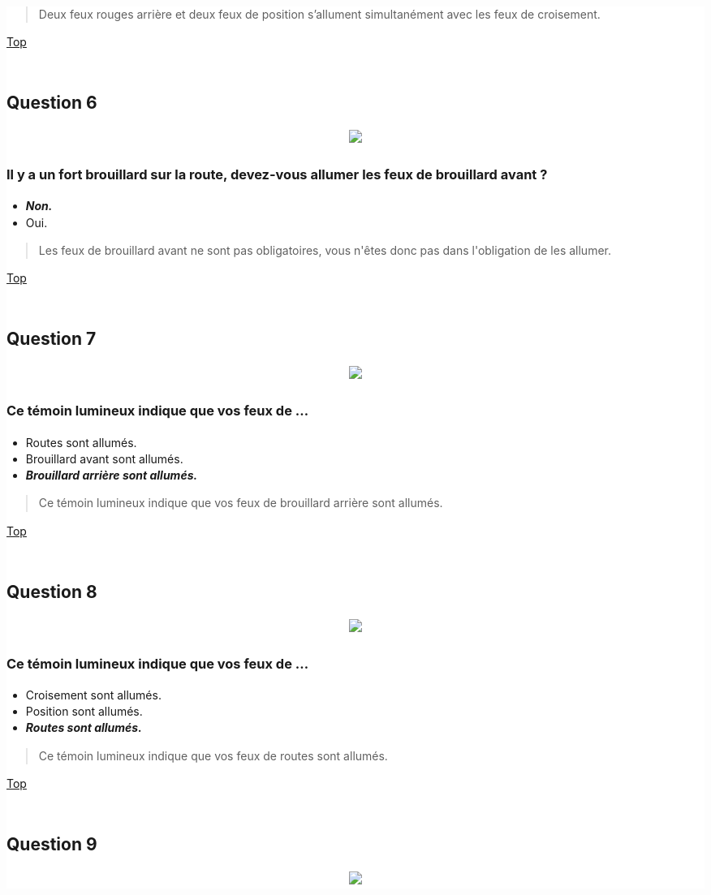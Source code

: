 > Deux feux rouges arrière et deux feux de position s’allument simultanément avec les feux de croisement. 

[Top](03%20-%20Emploi%20des%20feux.md)<br /><br />

## Question 6

<center><img src="https://storage.googleapis.com/le-permis-belge-cdn/questionnaires/76343d59-a37c-494c-9bd4-28aa610bcedd/c16e965d-a5ff-428c-b99f-d252faf90893/question.jpg" style="margin: auto auto; max-height: 400px;"></center>

### Il y a un fort brouillard sur la route, devez-vous allumer les feux de brouillard avant ?

- ***Non.***
- Oui.

> Les feux de brouillard avant ne sont pas obligatoires, vous n'êtes donc pas dans l'obligation de les allumer.

[Top](03%20-%20Emploi%20des%20feux.md)<br /><br />

## Question 7

<center><img src="https://storage.googleapis.com/le-permis-belge-cdn/questionnaires/76343d59-a37c-494c-9bd4-28aa610bcedd/48755b87-6f14-4611-a7cc-e8bf39dc9e80/question.jpg" style="margin: auto auto; max-height: 400px;"></center>

### Ce témoin lumineux indique que vos feux de …

- Routes sont allumés.
- Brouillard avant sont allumés.
- ***Brouillard arrière sont allumés.***

> Ce témoin lumineux indique que vos feux de brouillard arrière sont allumés.

[Top](03%20-%20Emploi%20des%20feux.md)<br /><br />

## Question 8

<center><img src="https://storage.googleapis.com/le-permis-belge-cdn/questionnaires/76343d59-a37c-494c-9bd4-28aa610bcedd/35aed34d-0c14-4220-88ba-8a310e304259/question.jpg" style="margin: auto auto; max-height: 400px;"></center>

### Ce témoin lumineux indique que vos feux de …

- Croisement sont allumés.
- Position sont allumés.
- ***Routes sont allumés.***

> Ce témoin lumineux indique que vos feux de routes sont allumés.

[Top](03%20-%20Emploi%20des%20feux.md)<br /><br />

## Question 9

<center><img src="https://storage.googleapis.com/le-permis-belge-cdn/questionnaires/76343d59-a37c-494c-9bd4-28aa610bcedd/3d2be12e-aeb6-499b-8340-98333ccaa596/question.jpg" style="margin: auto auto; max-height: 400px;"></center>
